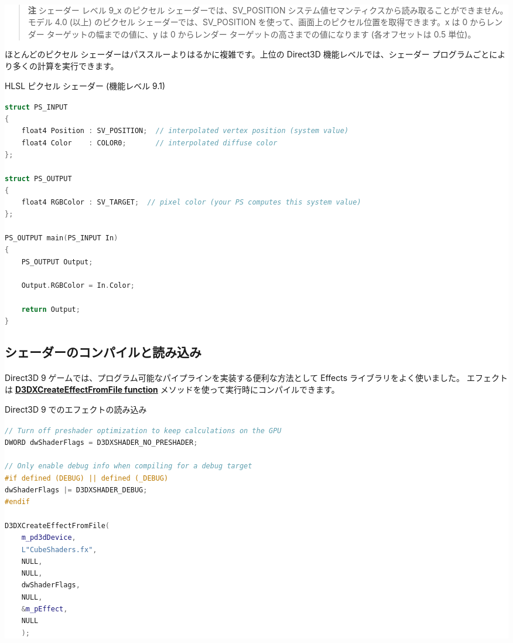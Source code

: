 > **注**  シェーダー レベル 9\_x のピクセル シェーダーでは、SV\_POSITION システム値セマンティクスから読み取ることができません。 モデル 4.0 (以上) のピクセル シェーダーでは、SV\_POSITION を使って、画面上のピクセル位置を取得できます。x は 0 からレンダー ターゲットの幅までの値に、y は 0 からレンダー ターゲットの高さまでの値になります (各オフセットは 0.5 単位)。

 

ほとんどのピクセル シェーダーはパススルーよりはるかに複雑です。上位の Direct3D 機能レベルでは、シェーダー プログラムごとにより多くの計算を実行できます。

HLSL ピクセル シェーダー (機能レベル 9.1)

```cpp
struct PS_INPUT
{
    float4 Position : SV_POSITION;  // interpolated vertex position (system value)
    float4 Color    : COLOR0;       // interpolated diffuse color
};

struct PS_OUTPUT
{
    float4 RGBColor : SV_TARGET;  // pixel color (your PS computes this system value)
};

PS_OUTPUT main(PS_INPUT In)
{
    PS_OUTPUT Output;

    Output.RGBColor = In.Color;

    return Output;
}
```

## <a name="compile-and-load-shaders"></a>シェーダーのコンパイルと読み込み


Direct3D 9 ゲームでは、プログラム可能なパイプラインを実装する便利な方法として Effects ライブラリをよく使いました。 エフェクトは [**D3DXCreateEffectFromFile function**](https://msdn.microsoft.com/library/windows/desktop/bb172768) メソッドを使って実行時にコンパイルできます。

Direct3D 9 でのエフェクトの読み込み

```cpp
// Turn off preshader optimization to keep calculations on the GPU
DWORD dwShaderFlags = D3DXSHADER_NO_PRESHADER;

// Only enable debug info when compiling for a debug target
#if defined (DEBUG) || defined (_DEBUG)
dwShaderFlags |= D3DXSHADER_DEBUG;
#endif

D3DXCreateEffectFromFile(
    m_pd3dDevice,
    L"CubeShaders.fx",
    NULL,
    NULL,
    dwShaderFlags,
    NULL,
    &m_pEffect,
    NULL
    );
```
